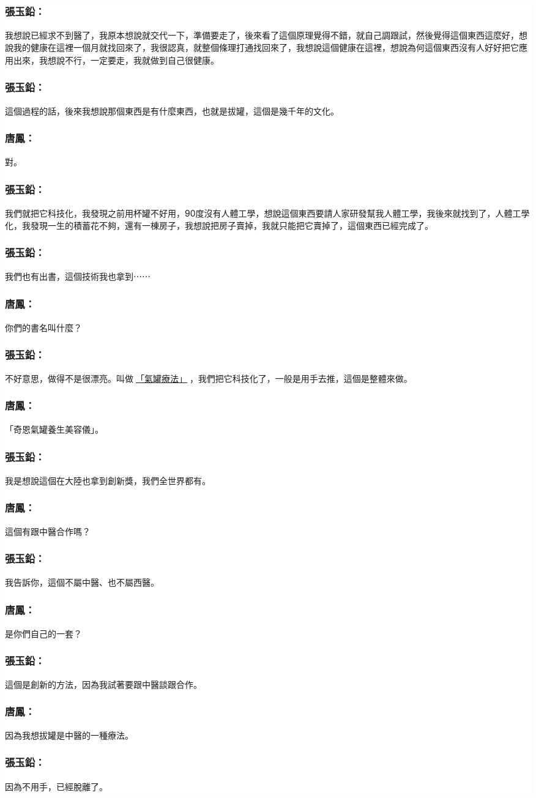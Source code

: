 ### 張玉鉛：
我想說已經求不到醫了，我原本想說就交代一下，準備要走了，後來看了這個原理覺得不錯，就自己調跟試，然後覺得這個東西這麼好，想說我的健康在這裡一個月就找回來了，我很認真，就整個條理打通找回來了，我想說這個健康在這裡，想說為何這個東西沒有人好好把它應用出來，我想說不行，一定要走，我就做到自己很健康。

### 張玉鉛：
這個過程的話，後來我想說那個東西是有什麼東西，也就是拔罐，這個是幾千年的文化。

### 唐鳳：
對。

### 張玉鉛：
我們就把它科技化，我發現之前用杯罐不好用，90度沒有人體工學，想說這個東西要請人家研發幫我人體工學，我後來就找到了，人體工學化，我發現一生的積蓄花不夠，還有一棟房子，我想說把房子賣掉，我就只能把它賣掉了，這個東西已經完成了。

### 張玉鉛：
我們也有出書，這個技術我也拿到⋯⋯

### 唐鳳：
你們的書名叫什麼？

### 張玉鉛：
不好意思，做得不是很漂亮。叫做 [「氣罐療法」](https://issuu.com/pdis.tw/docs/1053461_________-__________2019) ，我們把它科技化了，一般是用手去推，這個是整體來做。

### 唐鳳：
「奇恩氣罐養生美容儀」。

### 張玉鉛：
我是想說這個在大陸也拿到創新獎，我們全世界都有。

### 唐鳳：
這個有跟中醫合作嗎？

### 張玉鉛：
我告訴你，這個不屬中醫、也不屬西醫。

### 唐鳳：
是你們自己的一套？

### 張玉鉛：
這個是創新的方法，因為我試著要跟中醫談跟合作。

### 唐鳳：
因為我想拔罐是中醫的一種療法。

### 張玉鉛：
因為不用手，已經脫離了。
